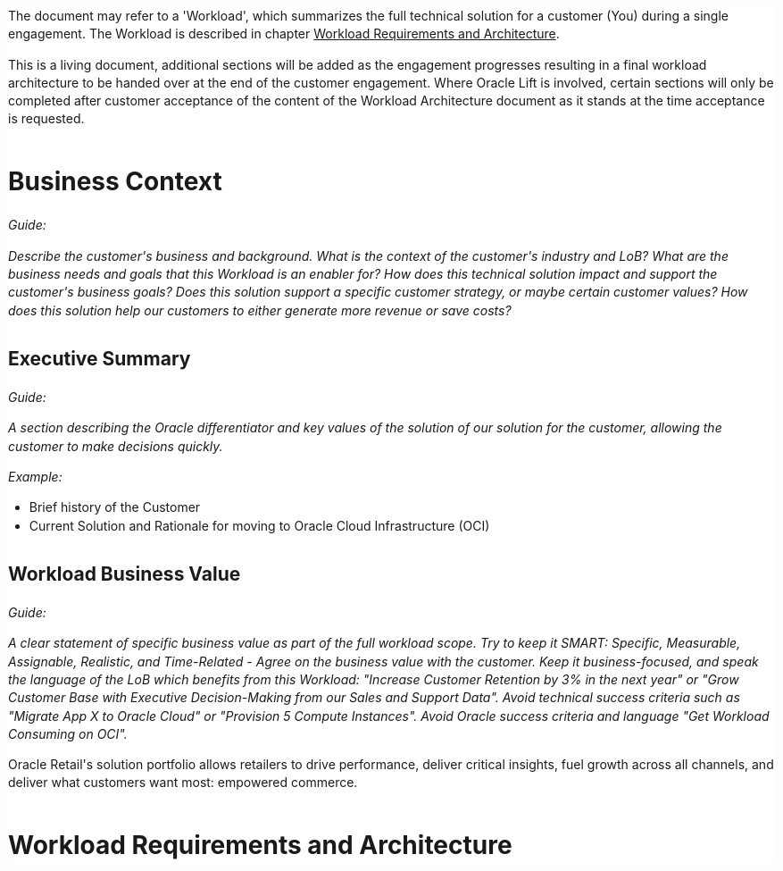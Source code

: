The document may refer to a 'Workload', which summarizes the full technical solution for a customer (You) during a single engagement. The Workload is described in chapter [Workload Requirements and Architecture](#workload-requirements-and-architecture). 

This is a living document, additional sections will be added as the engagement progresses resulting in a final workload architecture to be handed over at the end of the customer engagement. Where Oracle Lift is involved, certain sections will only be completed after customer acceptance of the content of the Workload Architecture document as it stands at the time acceptance is requested.






# Business Context

*Guide:*

*Describe the customer's business and background. What is the context of the customer's industry and LoB? What are the business needs and goals that this Workload is an enabler for? How does this technical solution impact and support the customer's business goals? Does this solution support a specific customer strategy, or maybe certain customer values? How does this solution help our customers to either generate more revenue or save costs?*

## Executive Summary

*Guide:*

*A section describing the Oracle differentiator and key values of the solution of our solution for the customer, allowing the customer to make decisions quickly.*

*Example:*

 - Brief history of the Customer
 - Current Solution and Rationale for moving to Oracle Cloud Infrastructure (OCI)

## Workload Business Value

*Guide:*

*A clear statement of specific business value as part of the full workload scope. Try to keep it SMART: Specific, Measurable, Assignable, Realistic, and Time-Related - Agree on the business value with the customer. Keep it business-focused, and speak the language of the LoB which benefits from this Workload: "Increase Customer Retention by 3% in the next year" or "Grow Customer Base with Executive Decision-Making from our Sales and Support Data". Avoid technical success criteria such as "Migrate App X to Oracle Cloud" or "Provision 5 Compute Instances". Avoid Oracle success criteria and language "Get Workload Consuming on OCI".*

Oracle Retail's solution portfolio allows retailers to drive performance, deliver critical insights, fuel growth across all channels, and deliver what customers want most: empowered commerce.






# Workload Requirements and Architecture
